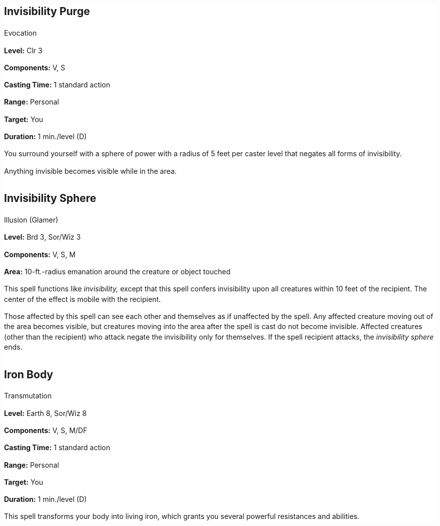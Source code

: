## Invisibility Purge

Evocation

**Level:** Clr 3

**Components:** V, S

**Casting Time:** 1 standard action

**Range:** Personal

**Target:** You

**Duration:** 1 min./level (D)

You surround yourself with a sphere of power with a radius of 5 feet per caster level that negates all forms of invisibility.

Anything invisible becomes visible while in the area.

## Invisibility Sphere

Illusion (Glamer)

**Level:** Brd 3, Sor/Wiz 3

**Components:** V, S, M

**Area:** 10-ft.-radius emanation around the creature or object touched

This spell functions like _invisibility,_ except that this spell confers invisibility upon all creatures within 10 feet of the recipient. The center of the effect is mobile with the recipient.

Those affected by this spell can see each other and themselves as if unaffected by the spell. Any affected creature moving out of the area becomes visible, but creatures moving into the area after the spell is cast do not become invisible. Affected creatures (other than the recipient) who attack negate the invisibility only for themselves. If the spell recipient attacks, the _invisibility sphere_ ends.

## Iron Body

Transmutation

**Level:** Earth 8, Sor/Wiz 8

**Components:** V, S, M/DF

**Casting Time:** 1 standard action

**Range:** Personal

**Target:** You

**Duration:** 1 min./level (D)

This spell transforms your body into living iron, which grants you several powerful resistances and abilities.
